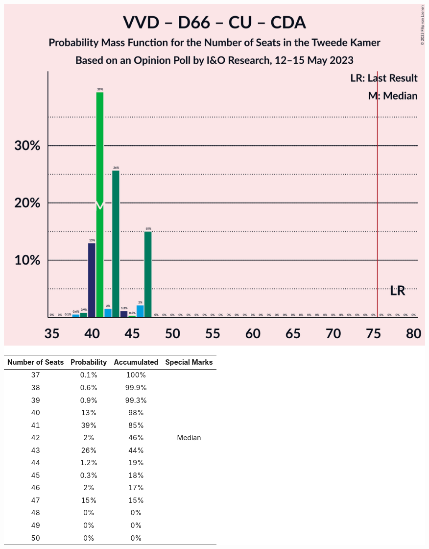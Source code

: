 ![Graph with seats probability mass function not yet produced](2023-05-15-IOResearch-coalitions-seats-pmf-vvd–d66–cu–cda.png "Seats Probability Mass Function")

| Number of Seats | Probability | Accumulated | Special Marks |
|:---------------:|:-----------:|:-----------:|:-------------:|
| 37 | 0.1% | 100% |  |
| 38 | 0.6% | 99.9% |  |
| 39 | 0.9% | 99.3% |  |
| 40 | 13% | 98% |  |
| 41 | 39% | 85% |  |
| 42 | 2% | 46% | Median |
| 43 | 26% | 44% |  |
| 44 | 1.2% | 19% |  |
| 45 | 0.3% | 18% |  |
| 46 | 2% | 17% |  |
| 47 | 15% | 15% |  |
| 48 | 0% | 0% |  |
| 49 | 0% | 0% |  |
| 50 | 0% | 0% |  |